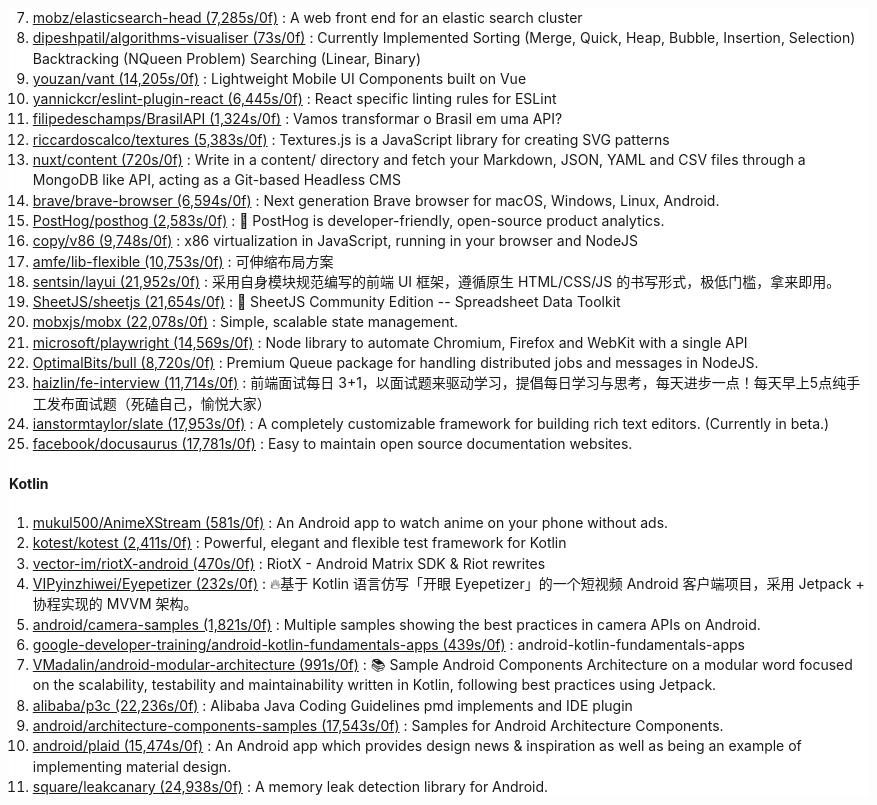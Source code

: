 7. [mobz/elasticsearch-head (7,285s/0f)](https://github.com/mobz/elasticsearch-head) : A web front end for an elastic search cluster
8. [dipeshpatil/algorithms-visualiser (73s/0f)](https://github.com/dipeshpatil/algorithms-visualiser) : Currently Implemented Sorting (Merge, Quick, Heap, Bubble, Insertion, Selection) Backtracking (NQueen Problem) Searching (Linear, Binary)
9. [youzan/vant (14,205s/0f)](https://github.com/youzan/vant) : Lightweight Mobile UI Components built on Vue
10. [yannickcr/eslint-plugin-react (6,445s/0f)](https://github.com/yannickcr/eslint-plugin-react) : React specific linting rules for ESLint
11. [filipedeschamps/BrasilAPI (1,324s/0f)](https://github.com/filipedeschamps/BrasilAPI) : Vamos transformar o Brasil em uma API?
12. [riccardoscalco/textures (5,383s/0f)](https://github.com/riccardoscalco/textures) : Textures.js is a JavaScript library for creating SVG patterns
13. [nuxt/content (720s/0f)](https://github.com/nuxt/content) : Write in a content/ directory and fetch your Markdown, JSON, YAML and CSV files through a MongoDB like API, acting as a Git-based Headless CMS
14. [brave/brave-browser (6,594s/0f)](https://github.com/brave/brave-browser) : Next generation Brave browser for macOS, Windows, Linux, Android.
15. [PostHog/posthog (2,583s/0f)](https://github.com/PostHog/posthog) : 🦔 PostHog is developer-friendly, open-source product analytics.
16. [copy/v86 (9,748s/0f)](https://github.com/copy/v86) : x86 virtualization in JavaScript, running in your browser and NodeJS
17. [amfe/lib-flexible (10,753s/0f)](https://github.com/amfe/lib-flexible) : 可伸缩布局方案
18. [sentsin/layui (21,952s/0f)](https://github.com/sentsin/layui) : 采用自身模块规范编写的前端 UI 框架，遵循原生 HTML/CSS/JS 的书写形式，极低门槛，拿来即用。
19. [SheetJS/sheetjs (21,654s/0f)](https://github.com/SheetJS/sheetjs) : 📗 SheetJS Community Edition -- Spreadsheet Data Toolkit
20. [mobxjs/mobx (22,078s/0f)](https://github.com/mobxjs/mobx) : Simple, scalable state management.
21. [microsoft/playwright (14,569s/0f)](https://github.com/microsoft/playwright) : Node library to automate Chromium, Firefox and WebKit with a single API
22. [OptimalBits/bull (8,720s/0f)](https://github.com/OptimalBits/bull) : Premium Queue package for handling distributed jobs and messages in NodeJS.
23. [haizlin/fe-interview (11,714s/0f)](https://github.com/haizlin/fe-interview) : 前端面试每日 3+1，以面试题来驱动学习，提倡每日学习与思考，每天进步一点！每天早上5点纯手工发布面试题（死磕自己，愉悦大家）
24. [ianstormtaylor/slate (17,953s/0f)](https://github.com/ianstormtaylor/slate) : A completely customizable framework for building rich text editors. (Currently in beta.)
25. [facebook/docusaurus (17,781s/0f)](https://github.com/facebook/docusaurus) : Easy to maintain open source documentation websites.

#### Kotlin
1. [mukul500/AnimeXStream (581s/0f)](https://github.com/mukul500/AnimeXStream) : An Android app to watch anime on your phone without ads.
2. [kotest/kotest (2,411s/0f)](https://github.com/kotest/kotest) : Powerful, elegant and flexible test framework for Kotlin
3. [vector-im/riotX-android (470s/0f)](https://github.com/vector-im/riotX-android) : RiotX - Android Matrix SDK & Riot rewrites
4. [VIPyinzhiwei/Eyepetizer (232s/0f)](https://github.com/VIPyinzhiwei/Eyepetizer) : 🔥基于 Kotlin 语言仿写「开眼 Eyepetizer」的一个短视频 Android 客户端项目，采用 Jetpack + 协程实现的 MVVM 架构。
5. [android/camera-samples (1,821s/0f)](https://github.com/android/camera-samples) : Multiple samples showing the best practices in camera APIs on Android.
6. [google-developer-training/android-kotlin-fundamentals-apps (439s/0f)](https://github.com/google-developer-training/android-kotlin-fundamentals-apps) : android-kotlin-fundamentals-apps
7. [VMadalin/android-modular-architecture (991s/0f)](https://github.com/VMadalin/android-modular-architecture) : 📚 Sample Android Components Architecture on a modular word focused on the scalability, testability and maintainability written in Kotlin, following best practices using Jetpack.
8. [alibaba/p3c (22,236s/0f)](https://github.com/alibaba/p3c) : Alibaba Java Coding Guidelines pmd implements and IDE plugin
9. [android/architecture-components-samples (17,543s/0f)](https://github.com/android/architecture-components-samples) : Samples for Android Architecture Components.
10. [android/plaid (15,474s/0f)](https://github.com/android/plaid) : An Android app which provides design news & inspiration as well as being an example of implementing material design.
11. [square/leakcanary (24,938s/0f)](https://github.com/square/leakcanary) : A memory leak detection library for Android.